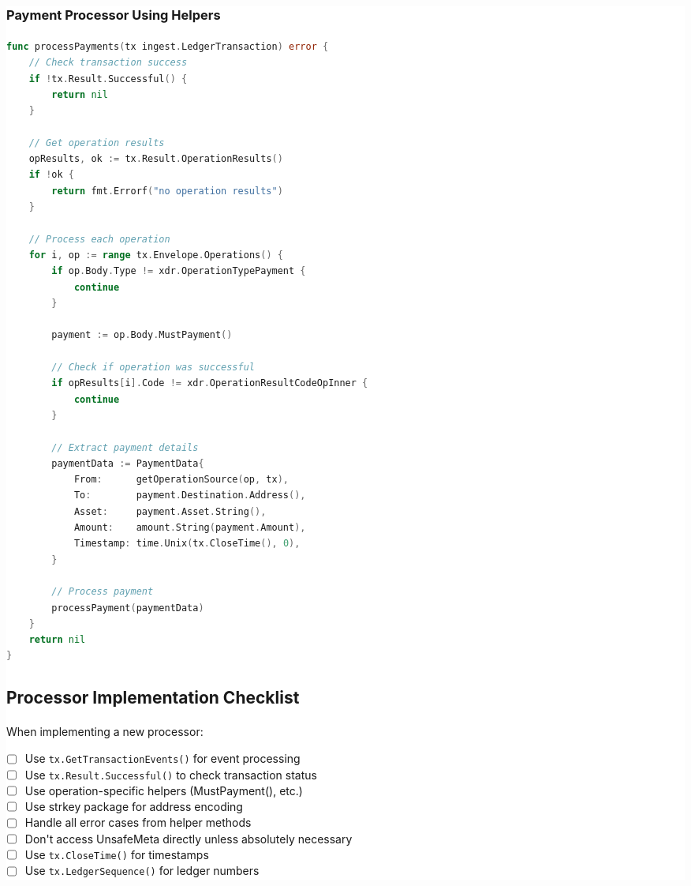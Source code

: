 ### Payment Processor Using Helpers

```go
func processPayments(tx ingest.LedgerTransaction) error {
    // Check transaction success
    if !tx.Result.Successful() {
        return nil
    }

    // Get operation results
    opResults, ok := tx.Result.OperationResults()
    if !ok {
        return fmt.Errorf("no operation results")
    }

    // Process each operation
    for i, op := range tx.Envelope.Operations() {
        if op.Body.Type != xdr.OperationTypePayment {
            continue
        }

        payment := op.Body.MustPayment()
        
        // Check if operation was successful
        if opResults[i].Code != xdr.OperationResultCodeOpInner {
            continue
        }

        // Extract payment details
        paymentData := PaymentData{
            From:      getOperationSource(op, tx),
            To:        payment.Destination.Address(),
            Asset:     payment.Asset.String(),
            Amount:    amount.String(payment.Amount),
            Timestamp: time.Unix(tx.CloseTime(), 0),
        }

        // Process payment
        processPayment(paymentData)
    }
    return nil
}
```

## Processor Implementation Checklist

When implementing a new processor:

- [ ] Use `tx.GetTransactionEvents()` for event processing
- [ ] Use `tx.Result.Successful()` to check transaction status
- [ ] Use operation-specific helpers (MustPayment(), etc.)
- [ ] Use strkey package for address encoding
- [ ] Handle all error cases from helper methods
- [ ] Don't access UnsafeMeta directly unless absolutely necessary
- [ ] Use `tx.CloseTime()` for timestamps
- [ ] Use `tx.LedgerSequence()` for ledger numbers
